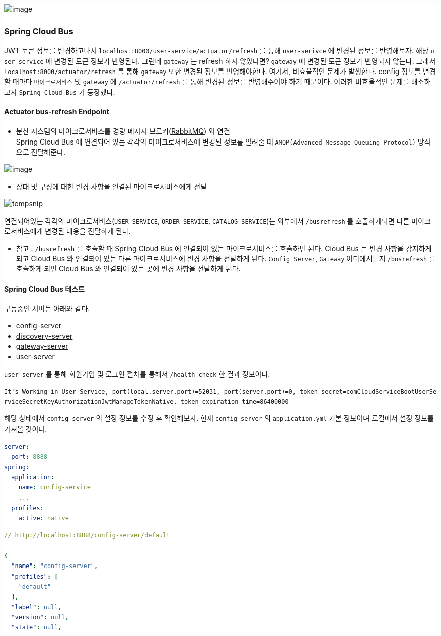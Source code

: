 ![image](https://user-images.githubusercontent.com/31242766/196247674-b2328d66-39cb-49de-acff-4db39761d89a.png)


### Spring Cloud Bus
JWT 토큰 정보를 변경하고나서 `localhost:8000/user-service/actuator/refresh` 를 통해 `user-serivce` 에 변경된 정보를 반영해보자. 해당 `user-service` 에 변경된 토큰 정보가 반영된다. 그런데 `gateway` 는 refresh 하지 않았다면? `gateway` 에 변경된 토큰 정보가 반영되지 않는다. 그래서 `localhost:8000/actuator/refresh` 를 통해 `gateway` 또한 변경된 정보를 반영해야한다. 여기서, 비효율적인 문제가 발생한다. config 정보를 변경할 때마다 `마이크로서비스` 및 `gateway` 에 `/actuator/refresh` 를 통해 변경된 정보를 반영해주어야 하기 때문이다. 이러한 비효율적인 문제를 해소하고자 `Spring Cloud Bus` 가 등장했다.

#### Actuator bus-refresh Endpoint
- 분산 시스템의 마이크로서비스를 경량 메시지 브로커([RabbitMQ](https://github.com/haeyonghahn/TIL/tree/master/RabbitMQ)) 와 연결      
Spring Cloud Bus 에 연결되어 있는 각각의 마이크로서비스에 변경된 정보를 알려줄 때 `AMQP(Advanced Message Queuing Protocol)` 방식으로 전달해준다.

![image](https://user-images.githubusercontent.com/31242766/196180785-c3a45495-f7d7-4fe8-a72b-789fb7e78e11.png)

- 상태 및 구성에 대한 변경 사항을 연결된 마이크로서비스에게 전달

![tempsnip](https://user-images.githubusercontent.com/31242766/196176144-c4d0a877-86c1-44f9-a4f5-30e02afb148d.png)

연결되어있는 각각의 마이크로서비스(`USER-SERVICE`, `ORDER-SERVICE`, `CATALOG-SERVICE`)는 외부에서 `/busrefresh` 를 호출하게되면 다른 마이크로서비스에게 변경된 내용을 전달하게 된다.

* 참고 : `/busrefresh` 를 호출할 때 Spring Cloud Bus 에 연결되어 있는 마이크로서비스를 호출하면 된다. Cloud Bus 는 변경 사항을 감지하게 되고 Cloud Bus 와 연결되어 있는 다른 마이크로서비스에 변경 사항을 전달하게 된다. `Config Server`, `Gateway` 어디에서든지 `/busrefresh` 를 호출하게 되면 Cloud Bus 와 연결되어 있는 곳에 변경 사항을 전달하게 된다.

#### Spring Cloud Bus 테스트
구동중인 서버는 아래와 같다.
- [config-server](https://github.com/multi-module-project/cloud-config)
- [discovery-server](https://github.com/multi-module-project/cloud-system/tree/master/discovery)
- [gateway-server](https://github.com/multi-module-project/cloud-system/tree/master/gateway)
- [user-server](https://github.com/multi-module-project/cloud-service/tree/master/boot-user-service)

`user-server` 를 통해 회원가입 및 로그인 절차를 통해서 `/health_check` 한 결과 정보이다.
```console
It's Working in User Service, port(local.server.port)=52031, port(server.port)=0, token secret=comCloudServiceBootUserServiceSecretKeyAuthorizationJwtManageTokenNative, token expiration time=86400000
```

해당 상태에서 `config-server` 의 설정 정보를 수정 후 확인해보자. 현재 `config-server` 의 `application.yml` 기본 정보이며 로컬에서 설정 정보를 가져올 것이다.
```yml
server:
  port: 8888
spring:
  application:
    name: config-service
    ...
  profiles:
    active: native
```
```yml
// http://localhost:8888/config-server/default

{
  "name": "config-server",
  "profiles": [
    "default"
  ],
  "label": null,
  "version": null,
  "state": null,
```